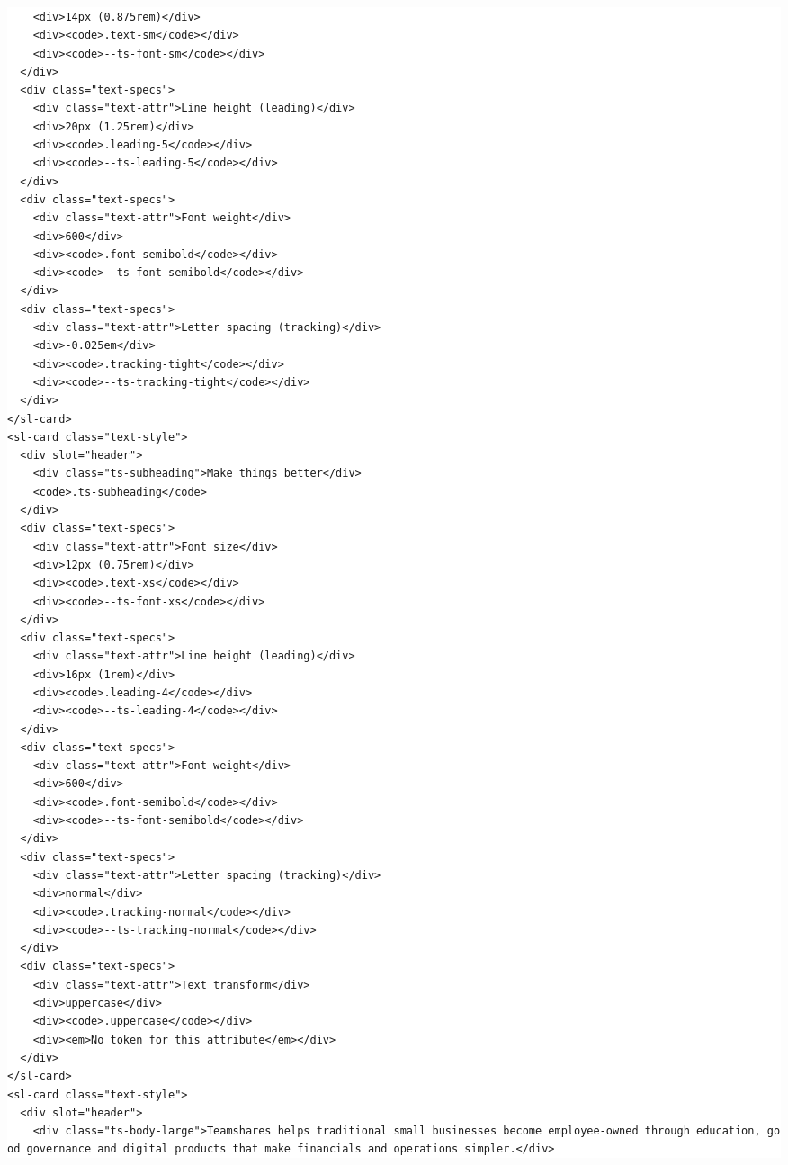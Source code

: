         <div>14px (0.875rem)</div>
        <div><code>.text-sm</code></div>
        <div><code>--ts-font-sm</code></div>
      </div>
      <div class="text-specs">
        <div class="text-attr">Line height (leading)</div>
        <div>20px (1.25rem)</div>
        <div><code>.leading-5</code></div>
        <div><code>--ts-leading-5</code></div>
      </div>
      <div class="text-specs">
        <div class="text-attr">Font weight</div>
        <div>600</div>
        <div><code>.font-semibold</code></div>
        <div><code>--ts-font-semibold</code></div>
      </div>
      <div class="text-specs">
        <div class="text-attr">Letter spacing (tracking)</div>
        <div>-0.025em</div>
        <div><code>.tracking-tight</code></div>
        <div><code>--ts-tracking-tight</code></div>
      </div>
    </sl-card>
    <sl-card class="text-style">
      <div slot="header">
        <div class="ts-subheading">Make things better</div>
        <code>.ts-subheading</code>
      </div>
      <div class="text-specs">
        <div class="text-attr">Font size</div>
        <div>12px (0.75rem)</div>
        <div><code>.text-xs</code></div>
        <div><code>--ts-font-xs</code></div>
      </div>
      <div class="text-specs">
        <div class="text-attr">Line height (leading)</div>
        <div>16px (1rem)</div>
        <div><code>.leading-4</code></div>
        <div><code>--ts-leading-4</code></div>
      </div>
      <div class="text-specs">
        <div class="text-attr">Font weight</div>
        <div>600</div>
        <div><code>.font-semibold</code></div>
        <div><code>--ts-font-semibold</code></div>
      </div>
      <div class="text-specs">
        <div class="text-attr">Letter spacing (tracking)</div>
        <div>normal</div>
        <div><code>.tracking-normal</code></div>
        <div><code>--ts-tracking-normal</code></div>
      </div>
      <div class="text-specs">
        <div class="text-attr">Text transform</div>
        <div>uppercase</div>
        <div><code>.uppercase</code></div>
        <div><em>No token for this attribute</em></div>
      </div>
    </sl-card>
    <sl-card class="text-style">
      <div slot="header">
        <div class="ts-body-large">Teamshares helps traditional small businesses become employee-owned through education, good governance and digital products that make financials and operations simpler.</div>
